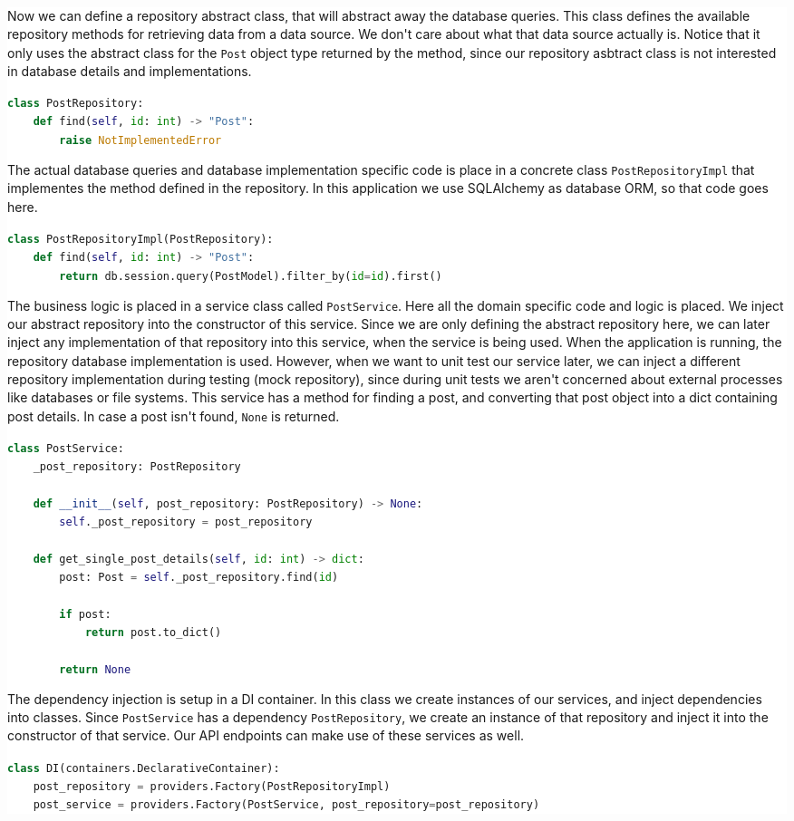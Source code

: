Now we can define a repository abstract class, that will abstract away the database queries. This class defines the available repository methods for retrieving data from a data source. We don't care about what that data source actually is. Notice that it only uses the abstract class for the `Post` object type returned by the method, since our repository asbtract class is not interested in database details and implementations.

```python
class PostRepository:
    def find(self, id: int) -> "Post":
        raise NotImplementedError
```

The actual database queries and database implementation specific code is place in a concrete class `PostRepositoryImpl` that implementes the method defined in the repository. In this application we use SQLAlchemy as database ORM, so that code goes here.

```python
class PostRepositoryImpl(PostRepository):
    def find(self, id: int) -> "Post":
        return db.session.query(PostModel).filter_by(id=id).first()
```

The business logic is placed in a service class called `PostService`. Here all the domain specific code and logic is placed. We inject our abstract repository into the constructor of this service. Since we are only defining the abstract repository here, we can later inject any implementation of that repository into this service, when the service is being used. When the application is running, the repository database implementation is used. However, when we want to unit test our service later, we can inject a different repository implementation during testing (mock repository), since during unit tests we aren't concerned about external processes like databases or file systems. This service has a method for finding a post, and converting that post object into a dict containing post details. In case a post isn't found, `None` is returned.

```python
class PostService:
    _post_repository: PostRepository

    def __init__(self, post_repository: PostRepository) -> None:
        self._post_repository = post_repository

    def get_single_post_details(self, id: int) -> dict:
        post: Post = self._post_repository.find(id)

        if post:
            return post.to_dict()

        return None
```

The dependency injection is setup in a DI container. In this class we create instances of our services, and inject dependencies into classes. Since `PostService` has a dependency `PostRepository`, we create an instance of that repository and inject it into the constructor of that service. Our API endpoints can make use of these services as well.

```python
class DI(containers.DeclarativeContainer):
    post_repository = providers.Factory(PostRepositoryImpl)
    post_service = providers.Factory(PostService, post_repository=post_repository)
```
